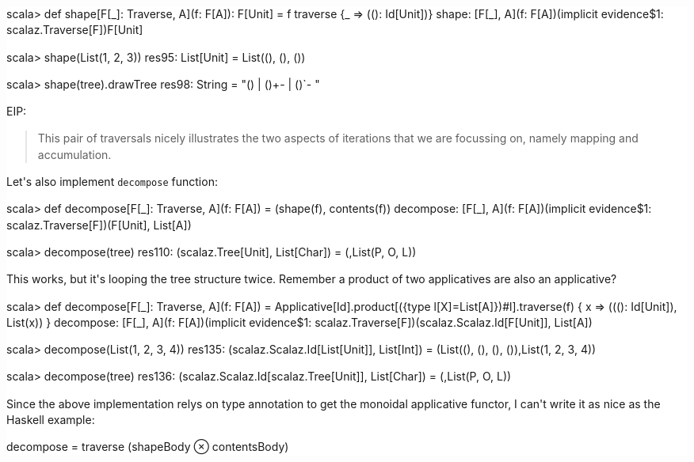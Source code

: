 <scala>
scala> def shape[F[_]: Traverse, A](f: F[A]): F[Unit] =
  f traverse {_ => ((): Id[Unit])}
shape: [F[_], A](f: F[A])(implicit evidence$1: scalaz.Traverse[F])F[Unit]

scala> shape(List(1, 2, 3))
res95: List[Unit] = List((), (), ())

scala> shape(tree).drawTree
res98: String = 
"()
|
()+- 
|
()`- 
"
</scala>

EIP:

> This pair of traversals nicely illustrates the two aspects of iterations that we are focussing on, namely mapping and accumulation.

Let's also implement `decompose` function:

<scala>
scala> def decompose[F[_]: Traverse, A](f: F[A]) = (shape(f), contents(f))
decompose: [F[_], A](f: F[A])(implicit evidence$1: scalaz.Traverse[F])(F[Unit], List[A])

scala> decompose(tree)
res110: (scalaz.Tree[Unit], List[Char]) = (<tree>,List(P, O, L))
</scala>

This works, but it's looping the tree structure twice. Remember a product of two applicatives are also an applicative?

<scala>
scala> def decompose[F[_]: Traverse, A](f: F[A]) =
         Applicative[Id].product[({type l[X]=List[A]})#l].traverse(f) { x => (((): Id[Unit]), List(x)) }
decompose: [F[_], A](f: F[A])(implicit evidence$1: scalaz.Traverse[F])(scalaz.Scalaz.Id[F[Unit]], List[A])

scala> decompose(List(1, 2, 3, 4))
res135: (scalaz.Scalaz.Id[List[Unit]], List[Int]) = (List((), (), (), ()),List(1, 2, 3, 4))

scala> decompose(tree)
res136: (scalaz.Scalaz.Id[scalaz.Tree[Unit]], List[Char]) = (<tree>,List(P, O, L))
</scala>

Since the above implementation relys on type annotation to get the monoidal applicative functor, I can't write it as nice as the Haskell example:

<haskell>
decompose = traverse (shapeBody ⊗ contentsBody)
</haskell>


  [day11]: http://eed3si9n.com/learning-scalaz-day11